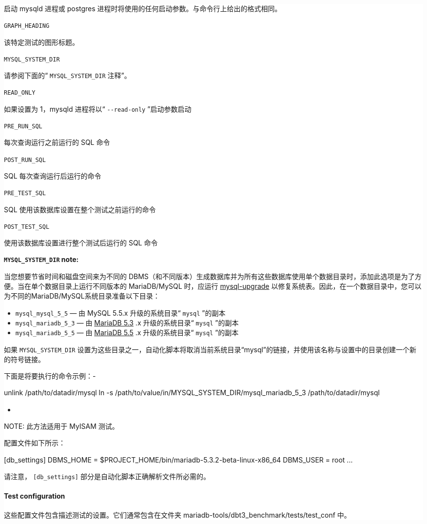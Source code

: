 启动 mysqld 进程或 postgres 进程时将使用的任何启动参数。与命令行上给出的格式相同。

`GRAPH_HEADING`

该特定测试的图形标题。

`MYSQL_SYSTEM_DIR`

请参阅下面的“ `MYSQL_SYSTEM_DIR` 注释”。

`READ_ONLY`

如果设置为 1，mysqld 进程将以“ `--read-only` ”启动参数启动

`PRE_RUN_SQL`

每次查询运行之前运行的 SQL 命令

`POST_RUN_SQL`

SQL 每次查询运行后运行的命令

`PRE_TEST_SQL`

SQL 使用该数据库设置在整个测试之前运行的命令

`POST_TEST_SQL`

使用该数据库设置进行整个测试后运行的 SQL 命令

**`MYSQL_SYSTEM_DIR` note:**

当您想要节省时间和磁盘空间来为不同的 DBMS（和不同版本）生成数据库并为所有这些数据库使用单个数据目录时，添加此选项是为了方便。当在单个数据目录上运行不同版本的 MariaDB/MySQL 时，应运行 [mysql-upgrade](http://dev.mysql.com/doc/refman/5.5/en/mysql-upgrade.html) 以修复系统表。因此，在一个数据目录中，您可以为不同的MariaDB/MySQL系统目录准备以下目录：

*   `mysql_mysql_5_5` — 由 MySQL 5.5.x 升级的系统目录“ `mysql` ”的副本
*   `mysql_mariadb_5_3` — 由 [MariaDB 5.3](https://runebook.dev/zh/docs/mariadb/what-is-mariadb-53/index) .x 升级的系统目录“ `mysql` ”的副本
*   `mysql_mariadb_5_5` — 由 [MariaDB 5.5](https://runebook.dev/zh/docs/mariadb/what-is-mariadb-55/index) .x 升级的系统目录“ `mysql` ”的副本

如果 `MYSQL_SYSTEM_DIR` 设置为这些目录之一，自动化脚本将取消当前系统目录“mysql”的链接，并使用该名称与设置中的目录创建一个新的符号链接。

下面是将要执行的命令示例：-

unlink /path/to/datadir/mysql ln -s /path/to/value/in/MYSQL\_SYSTEM\_DIR/mysql\_mariadb\_5\_3 /path/to/datadir/mysql 

-
NOTE: 此方法适用于 MyISAM 测试。

配置文件如下所示：

\[db\_settings\] DBMS\_HOME = $PROJECT\_HOME/bin/mariadb-5.3.2-beta-linux-x86\_64 DBMS\_USER = root ... 

请注意， `[db_settings]` 部分是自动化脚本正确解析文件所必需的。

#### Test configuration

这些配置文件包含描述测试的设置。它们通常包含在文件夹 mariadb-tools/dbt3\_benchmark/tests/test\_conf 中。
